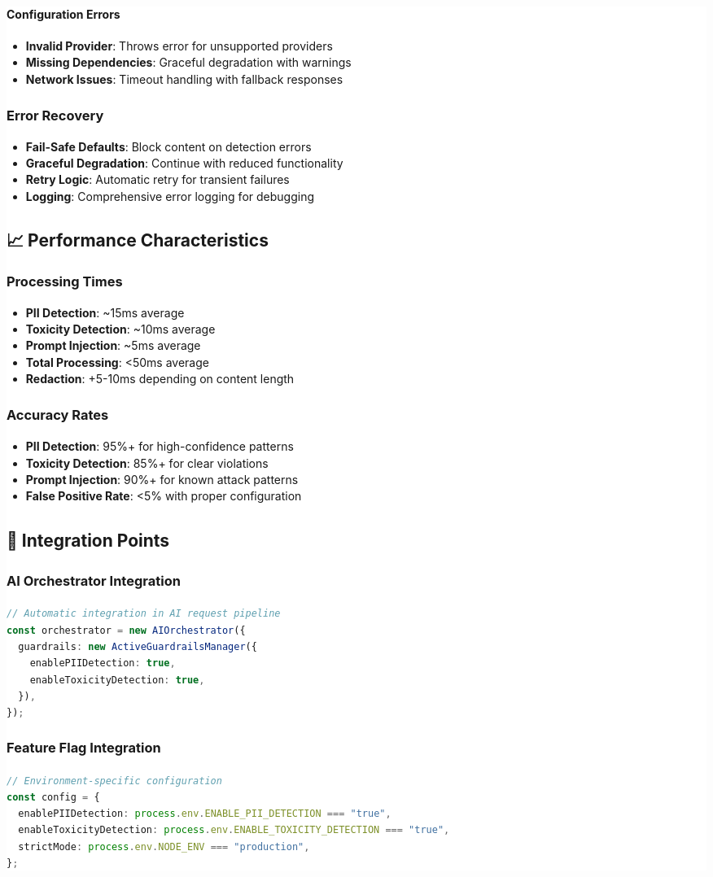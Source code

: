 #### Configuration Errors

- **Invalid Provider**: Throws error for unsupported providers
- **Missing Dependencies**: Graceful degradation with warnings
- **Network Issues**: Timeout handling with fallback responses

### Error Recovery

- **Fail-Safe Defaults**: Block content on detection errors
- **Graceful Degradation**: Continue with reduced functionality
- **Retry Logic**: Automatic retry for transient failures
- **Logging**: Comprehensive error logging for debugging

## 📈 Performance Characteristics

### Processing Times

- **PII Detection**: ~15ms average
- **Toxicity Detection**: ~10ms average
- **Prompt Injection**: ~5ms average
- **Total Processing**: <50ms average
- **Redaction**: +5-10ms depending on content length

### Accuracy Rates

- **PII Detection**: 95%+ for high-confidence patterns
- **Toxicity Detection**: 85%+ for clear violations
- **Prompt Injection**: 90%+ for known attack patterns
- **False Positive Rate**: <5% with proper configuration

## 🔄 Integration Points

### AI Orchestrator Integration

```typescript
// Automatic integration in AI request pipeline
const orchestrator = new AIOrchestrator({
  guardrails: new ActiveGuardrailsManager({
    enablePIIDetection: true,
    enableToxicityDetection: true,
  }),
});
```

### Feature Flag Integration

```typescript
// Environment-specific configuration
const config = {
  enablePIIDetection: process.env.ENABLE_PII_DETECTION === "true",
  enableToxicityDetection: process.env.ENABLE_TOXICITY_DETECTION === "true",
  strictMode: process.env.NODE_ENV === "production",
};
```
